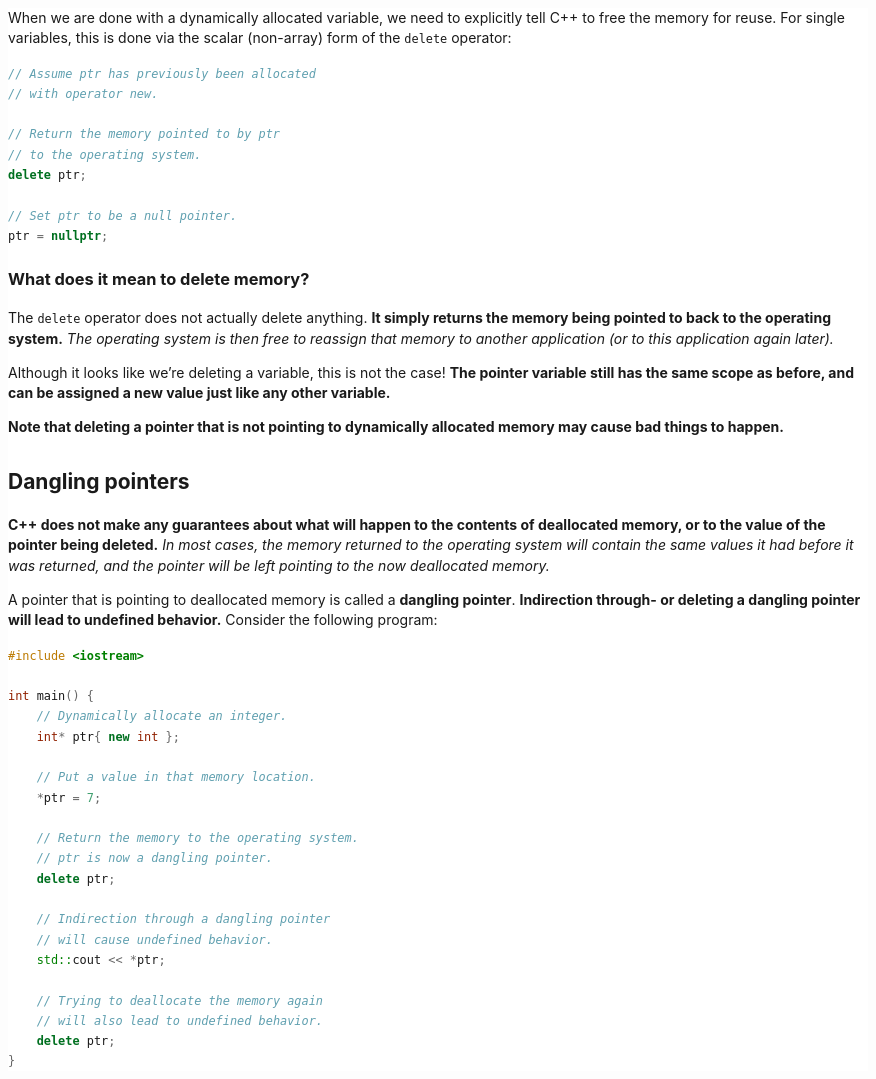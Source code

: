 When we are done with a dynamically allocated variable, we need to explicitly tell C++ to free the memory for reuse. For single variables, this is done via the scalar (non-array) form of the `delete` operator:

```c++
// Assume ptr has previously been allocated
// with operator new.

// Return the memory pointed to by ptr
// to the operating system.
delete ptr;     

// Set ptr to be a null pointer.
ptr = nullptr;  
```


### What does it mean to delete memory?

The `delete` operator does not actually delete anything. **It simply returns the memory being pointed to back to the operating system.** *The operating system is then free to reassign that memory to another application (or to this application again later).*

Although it looks like we’re deleting a variable, this is not the case! **The pointer variable still has the same scope as before, and can be assigned a new value just like any other variable.**

**Note that deleting a pointer that is not pointing to dynamically allocated memory may cause bad things to happen.**


## Dangling pointers

**C++ does not make any guarantees about what will happen to the contents of deallocated memory, or to the value of the pointer being deleted.** *In most cases, the memory returned to the operating system will contain the same values it had before it was returned, and the pointer will be left pointing to the now deallocated memory.*

A pointer that is pointing to deallocated memory is called a **dangling pointer**. **Indirection through- or deleting a dangling pointer will lead to undefined behavior.** Consider the following program:

```c++
#include <iostream>

int main() {
    // Dynamically allocate an integer.
    int* ptr{ new int };

    // Put a value in that memory location.
    *ptr = 7;

    // Return the memory to the operating system.
    // ptr is now a dangling pointer.
    delete ptr;

    // Indirection through a dangling pointer
    // will cause undefined behavior.
    std::cout << *ptr;

    // Trying to deallocate the memory again
    // will also lead to undefined behavior.
    delete ptr;
}
```
